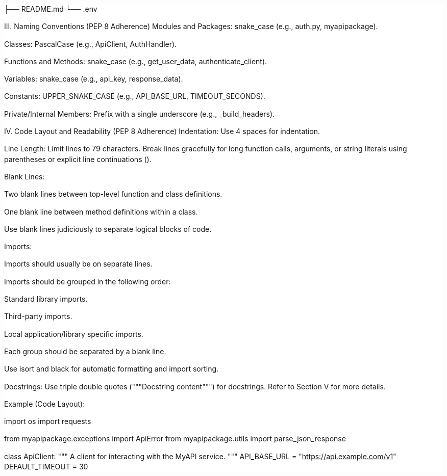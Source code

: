 ├── README.md
└── .env

III. Naming Conventions (PEP 8 Adherence)
Modules and Packages: snake_case (e.g., auth.py, myapipackage).

Classes: PascalCase (e.g., ApiClient, AuthHandler).

Functions and Methods: snake_case (e.g., get_user_data, authenticate_client).

Variables: snake_case (e.g., api_key, response_data).

Constants: UPPER_SNAKE_CASE (e.g., API_BASE_URL, TIMEOUT_SECONDS).

Private/Internal Members: Prefix with a single underscore (e.g., _build_headers).

IV. Code Layout and Readability (PEP 8 Adherence)
Indentation: Use 4 spaces for indentation.

Line Length: Limit lines to 79 characters. Break lines gracefully for long function calls, arguments, or string literals using parentheses or explicit line continuations (\).

Blank Lines:

Two blank lines between top-level function and class definitions.

One blank line between method definitions within a class.

Use blank lines judiciously to separate logical blocks of code.

Imports:

Imports should usually be on separate lines.

Imports should be grouped in the following order:

Standard library imports.

Third-party imports.

Local application/library specific imports.

Each group should be separated by a blank line.

Use isort and black for automatic formatting and import sorting.

Docstrings: Use triple double quotes ("""Docstring content""") for docstrings. Refer to Section V for more details.

Example (Code Layout):

import os
import requests

from myapipackage.exceptions import ApiError
from myapipackage.utils import parse_json_response


class ApiClient:
    """
    A client for interacting with the MyAPI service.
    """
    API_BASE_URL = "https://api.example.com/v1"
    DEFAULT_TIMEOUT = 30
